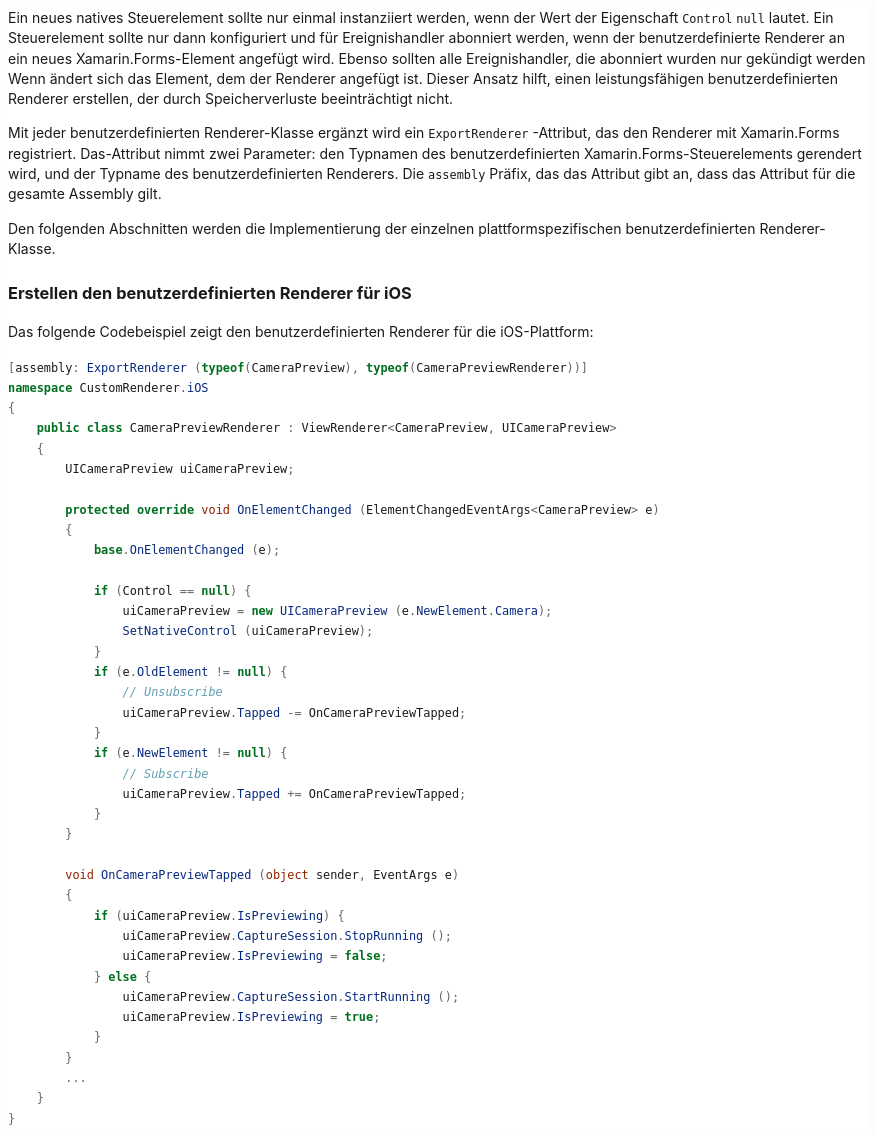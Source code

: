 Ein neues natives Steuerelement sollte nur einmal instanziiert werden, wenn der Wert der Eigenschaft `Control` `null` lautet. Ein Steuerelement sollte nur dann konfiguriert und für Ereignishandler abonniert werden, wenn der benutzerdefinierte Renderer an ein neues Xamarin.Forms-Element angefügt wird. Ebenso sollten alle Ereignishandler, die abonniert wurden nur gekündigt werden Wenn ändert sich das Element, dem der Renderer angefügt ist. Dieser Ansatz hilft, einen leistungsfähigen benutzerdefinierten Renderer erstellen, der durch Speicherverluste beeinträchtigt nicht.

Mit jeder benutzerdefinierten Renderer-Klasse ergänzt wird ein `ExportRenderer` -Attribut, das den Renderer mit Xamarin.Forms registriert. Das-Attribut nimmt zwei Parameter: den Typnamen des benutzerdefinierten Xamarin.Forms-Steuerelements gerendert wird, und der Typname des benutzerdefinierten Renderers. Die `assembly` Präfix, das das Attribut gibt an, dass das Attribut für die gesamte Assembly gilt.

Den folgenden Abschnitten werden die Implementierung der einzelnen plattformspezifischen benutzerdefinierten Renderer-Klasse.

### <a name="creating-the-custom-renderer-on-ios"></a>Erstellen den benutzerdefinierten Renderer für iOS

Das folgende Codebeispiel zeigt den benutzerdefinierten Renderer für die iOS-Plattform:

```csharp
[assembly: ExportRenderer (typeof(CameraPreview), typeof(CameraPreviewRenderer))]
namespace CustomRenderer.iOS
{
    public class CameraPreviewRenderer : ViewRenderer<CameraPreview, UICameraPreview>
    {
        UICameraPreview uiCameraPreview;

        protected override void OnElementChanged (ElementChangedEventArgs<CameraPreview> e)
        {
            base.OnElementChanged (e);

            if (Control == null) {
                uiCameraPreview = new UICameraPreview (e.NewElement.Camera);
                SetNativeControl (uiCameraPreview);
            }
            if (e.OldElement != null) {
                // Unsubscribe
                uiCameraPreview.Tapped -= OnCameraPreviewTapped;
            }
            if (e.NewElement != null) {
                // Subscribe
                uiCameraPreview.Tapped += OnCameraPreviewTapped;
            }
        }

        void OnCameraPreviewTapped (object sender, EventArgs e)
        {
            if (uiCameraPreview.IsPreviewing) {
                uiCameraPreview.CaptureSession.StopRunning ();
                uiCameraPreview.IsPreviewing = false;
            } else {
                uiCameraPreview.CaptureSession.StartRunning ();
                uiCameraPreview.IsPreviewing = true;
            }
        }
        ...
    }
}
```
